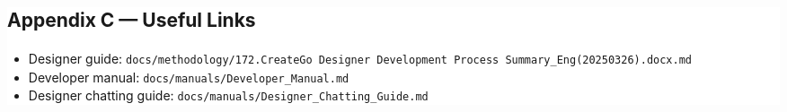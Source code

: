 ## Appendix C — Useful Links

- Designer guide: `docs/methodology/172.CreateGo Designer Development Process Summary_Eng(20250326).docx.md`
- Developer manual: `docs/manuals/Developer_Manual.md`
- Designer chatting guide: `docs/manuals/Designer_Chatting_Guide.md`


